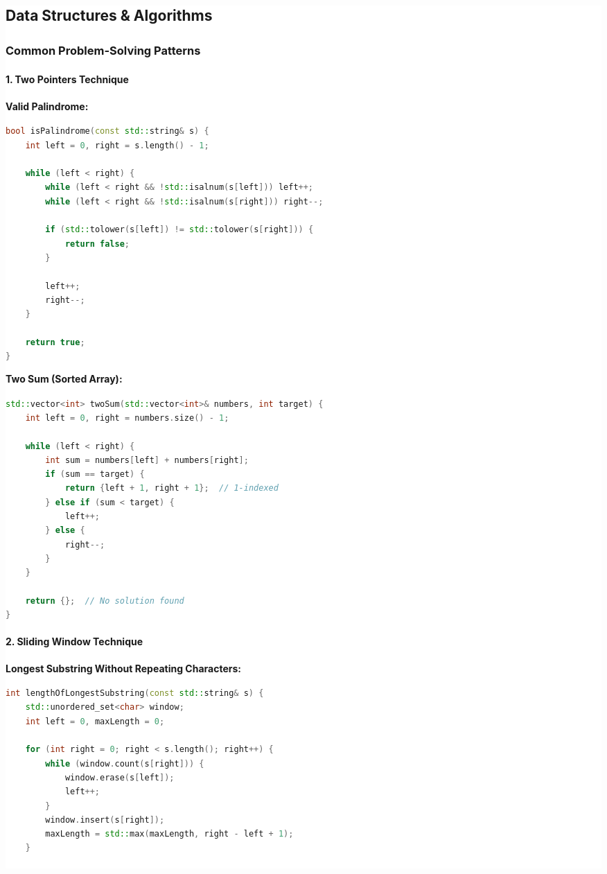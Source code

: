 
## Data Structures & Algorithms

### Common Problem-Solving Patterns

#### 1. Two Pointers Technique

**Valid Palindrome:**
```cpp
bool isPalindrome(const std::string& s) {
    int left = 0, right = s.length() - 1;
    
    while (left < right) {
        while (left < right && !std::isalnum(s[left])) left++;
        while (left < right && !std::isalnum(s[right])) right--;
        
        if (std::tolower(s[left]) != std::tolower(s[right])) {
            return false;
        }
        
        left++;
        right--;
    }
    
    return true;
}
```

**Two Sum (Sorted Array):**
```cpp
std::vector<int> twoSum(std::vector<int>& numbers, int target) {
    int left = 0, right = numbers.size() - 1;
    
    while (left < right) {
        int sum = numbers[left] + numbers[right];
        if (sum == target) {
            return {left + 1, right + 1};  // 1-indexed
        } else if (sum < target) {
            left++;
        } else {
            right--;
        }
    }
    
    return {};  // No solution found
}
```

#### 2. Sliding Window Technique

**Longest Substring Without Repeating Characters:**
```cpp
int lengthOfLongestSubstring(const std::string& s) {
    std::unordered_set<char> window;
    int left = 0, maxLength = 0;
    
    for (int right = 0; right < s.length(); right++) {
        while (window.count(s[right])) {
            window.erase(s[left]);
            left++;
        }
        window.insert(s[right]);
        maxLength = std::max(maxLength, right - left + 1);
    }
    
```